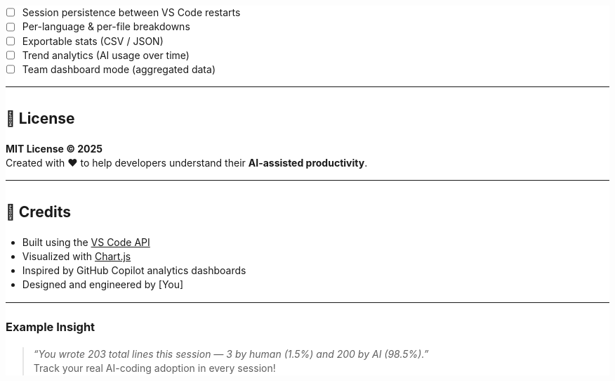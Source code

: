 - [ ] Session persistence between VS Code restarts  
- [ ] Per-language & per-file breakdowns  
- [ ] Exportable stats (CSV / JSON)  
- [ ] Trend analytics (AI usage over time)  
- [ ] Team dashboard mode (aggregated data)  

---

## 📜 License

**MIT License © 2025**  
Created with ❤️ to help developers understand their **AI-assisted productivity**.

---

## 🧠 Credits

- Built using the [VS Code API](https://code.visualstudio.com/api)  
- Visualized with [Chart.js](https://www.chartjs.org)  
- Inspired by GitHub Copilot analytics dashboards  
- Designed and engineered by [You]

---

### Example Insight

> _“You wrote 203 total lines this session — 3 by human (1.5%) and 200 by AI (98.5%).”_  
> Track your real AI-coding adoption in every session!
